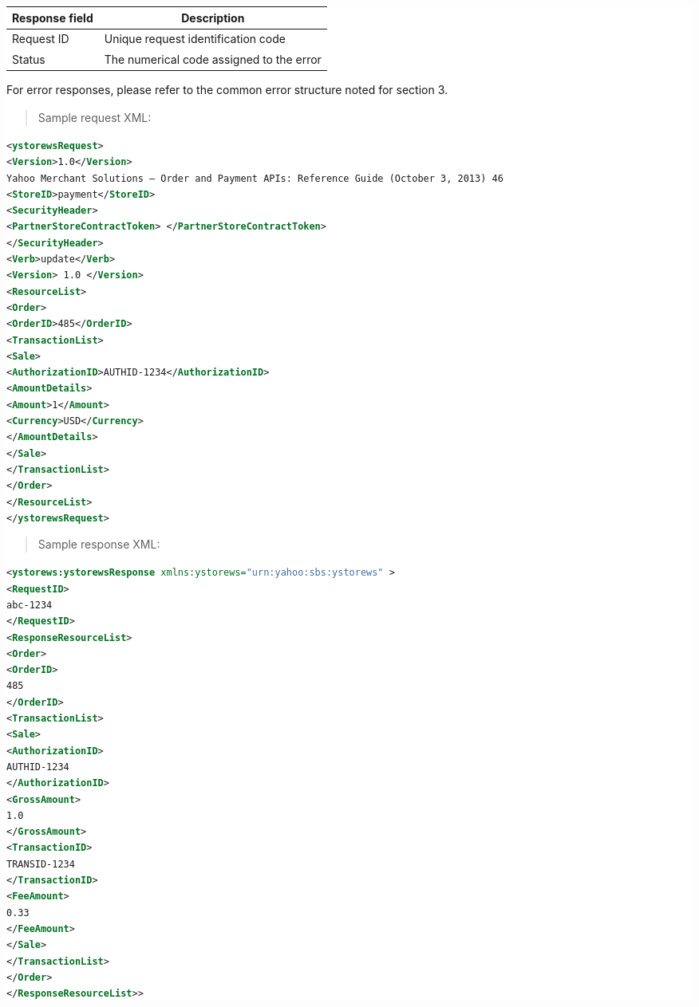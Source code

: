 
Response field | Description
---------- | -----------
Request ID | Unique request identification code
Status | The numerical code assigned to the error

For error responses, please refer to the common error structure noted for section 3.

> Sample request XML:

```xml
<ystorewsRequest>
<Version>1.0</Version>
Yahoo Merchant Solutions — Order and Payment APIs: Reference Guide (October 3, 2013) 46
<StoreID>payment</StoreID>
<SecurityHeader>
<PartnerStoreContractToken> </PartnerStoreContractToken>
</SecurityHeader>
<Verb>update</Verb>
<Version> 1.0 </Version>
<ResourceList>
<Order>
<OrderID>485</OrderID>
<TransactionList>
<Sale>
<AuthorizationID>AUTHID-1234</AuthorizationID>
<AmountDetails>
<Amount>1</Amount>
<Currency>USD</Currency>
</AmountDetails>
</Sale>
</TransactionList>
</Order>
</ResourceList>
</ystorewsRequest>
```

> Sample response XML:

```xml
<ystorews:ystorewsResponse xmlns:ystorews="urn:yahoo:sbs:ystorews" >
<RequestID>
abc-1234
</RequestID>
<ResponseResourceList>
<Order>
<OrderID>
485
</OrderID>
<TransactionList>
<Sale>
<AuthorizationID>
AUTHID-1234
</AuthorizationID>
<GrossAmount>
1.0
</GrossAmount>
<TransactionID>
TRANSID-1234
</TransactionID>
<FeeAmount>
0.33
</FeeAmount>
</Sale>
</TransactionList>
</Order>
</ResponseResourceList>>
```